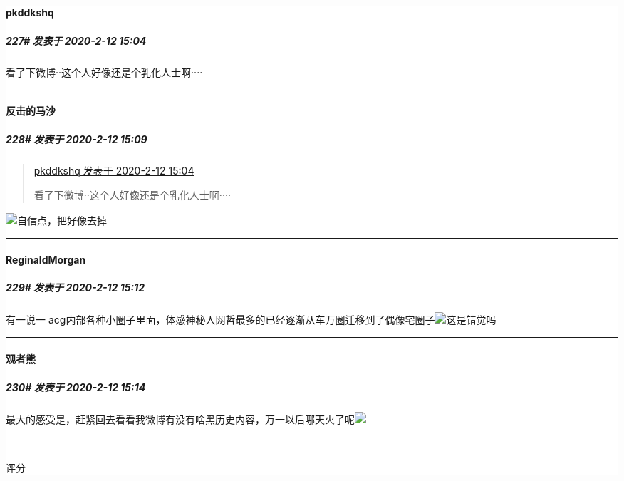 ####  pkddkshq  
##### 227#       发表于 2020-2-12 15:04




看了下微博··这个人好像还是个乳化人士啊····







*****

####  反击的马沙  
##### 228#       发表于 2020-2-12 15:09



<blockquote><a href="httphttps://bbs.saraba1st.com/2b/forum.php?mod=redirect&amp;goto=findpost&amp;pid=46397649&amp;ptid=1913083" target="_blank">pkddkshq 发表于 2020-2-12 15:04</a>

看了下微博··这个人好像还是个乳化人士啊····</blockquote>
<img src="https://static.saraba1st.com/image/smiley/face2017/053.png" referrerpolicy="no-referrer">自信点，把好像去掉







*****

####  ReginaldMorgan  
##### 229#       发表于 2020-2-12 15:12




有一说一 acg内部各种小圈子里面，体感神秘人网哲最多的已经逐渐从车万圈迁移到了偶像宅圈子<img src="https://static.saraba1st.com/image/smiley/face2017/064.png" referrerpolicy="no-referrer">这是错觉吗







*****

####  观者熊  
##### 230#       发表于 2020-2-12 15:14




最大的感受是，赶紧回去看看我微博有没有啥黑历史内容，万一以后哪天火了呢<img src="https://static.saraba1st.com/image/smiley/face2017/067.png" referrerpolicy="no-referrer">



﹍﹍﹍

评分


